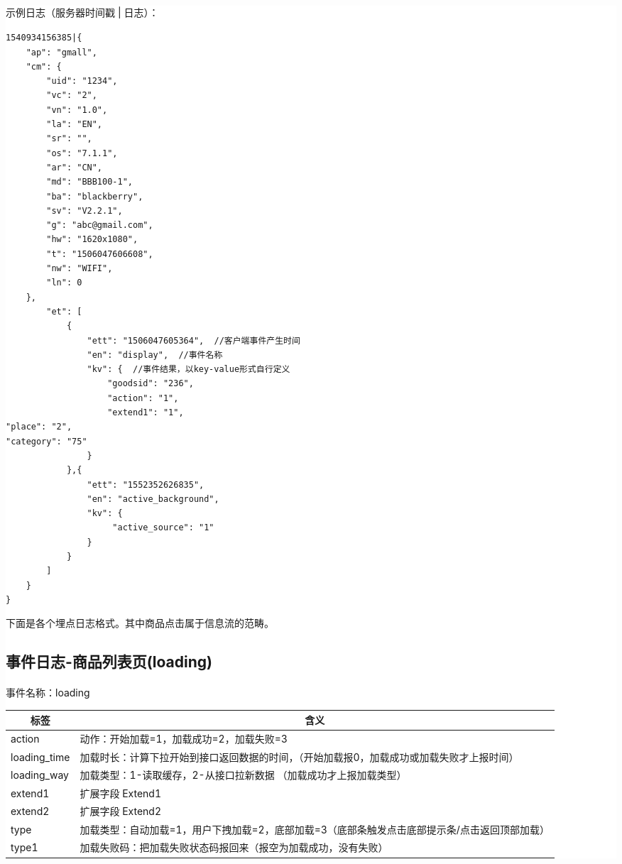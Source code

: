 示例日志（服务器时间戳 | 日志）：

```
1540934156385|{
    "ap": "gmall", 
    "cm": {
        "uid": "1234", 
        "vc": "2", 
        "vn": "1.0", 
        "la": "EN", 
        "sr": "", 
        "os": "7.1.1", 
        "ar": "CN", 
        "md": "BBB100-1", 
        "ba": "blackberry", 
        "sv": "V2.2.1", 
        "g": "abc@gmail.com", 
        "hw": "1620x1080", 
        "t": "1506047606608", 
        "nw": "WIFI", 
        "ln": 0
    }, 
        "et": [
            {
                "ett": "1506047605364",  //客户端事件产生时间
                "en": "display",  //事件名称
                "kv": {  //事件结果，以key-value形式自行定义
                    "goodsid": "236",
                    "action": "1",
                    "extend1": "1",
"place": "2",
"category": "75"
                }
            },{
		        "ett": "1552352626835",
		        "en": "active_background",
		        "kv": {
			         "active_source": "1"
		        }
	        }
        ]
    }
}
```

下面是各个埋点日志格式。其中商品点击属于信息流的范畴。

## 事件日志-商品列表页(loading)

事件名称：loading

| 标签         | 含义                                                         |
| ------------ | ------------------------------------------------------------ |
| action       | 动作：开始加载=1，加载成功=2，加载失败=3                     |
| loading_time | 加载时长：计算下拉开始到接口返回数据的时间，（开始加载报0，加载成功或加载失败才上报时间） |
| loading_way  | 加载类型：1-读取缓存，2-从接口拉新数据   （加载成功才上报加载类型） |
| extend1      | 扩展字段 Extend1                                             |
| extend2      | 扩展字段 Extend2                                             |
| type         | 加载类型：自动加载=1，用户下拽加载=2，底部加载=3（底部条触发点击底部提示条/点击返回顶部加载） |
| type1        | 加载失败码：把加载失败状态码报回来（报空为加载成功，没有失败） |
